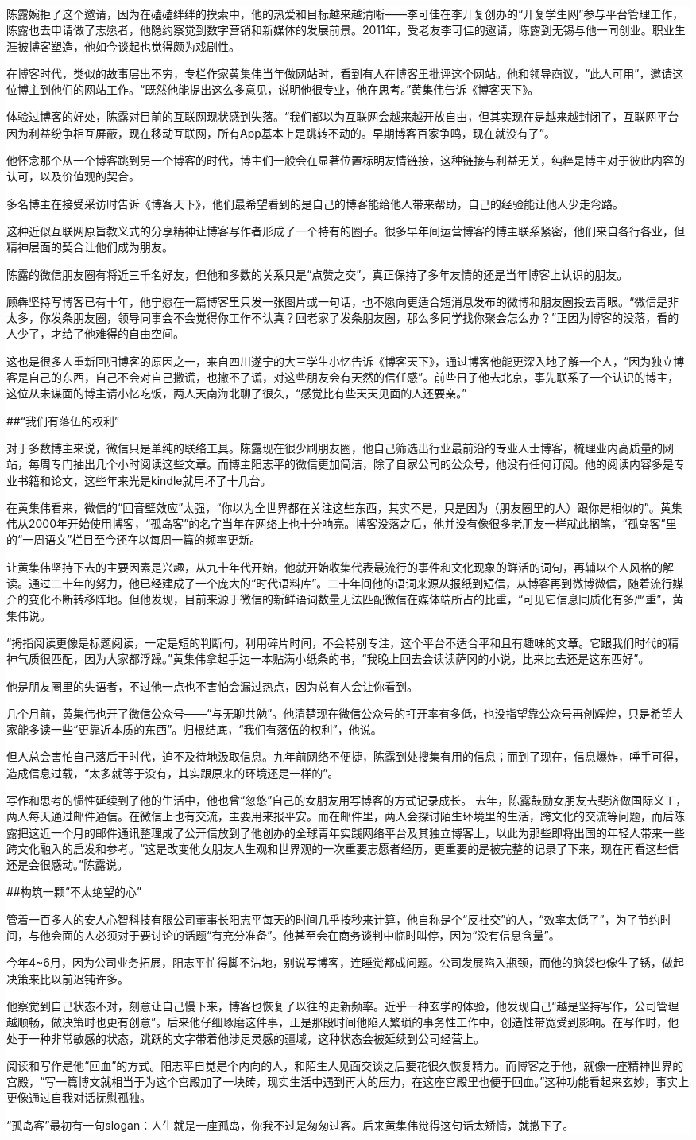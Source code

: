 陈露婉拒了这个邀请，因为在磕磕绊绊的摸索中，他的热爱和目标越来越清晰——李可佳在李开复创办的“开复学生网”参与平台管理工作，陈露也去申请做了志愿者，他隐约察觉到数字营销和新媒体的发展前景。2011年，受老友李可佳的邀请，陈露到无锡与他一同创业。职业生涯被博客塑造，他如今谈起也觉得颇为戏剧性。

在博客时代，类似的故事层出不穷，专栏作家黄集伟当年做网站时，看到有人在博客里批评这个网站。他和领导商议，“此人可用”，邀请这位博主到他们的网站工作。“既然他能提出这么多意见，说明他很专业，他在思考。”黄集伟告诉《博客天下》。

体验过博客的好处，陈露对目前的互联网现状感到失落。“我们都以为互联网会越来越开放自由，但其实现在是越来越封闭了，互联网平台因为利益纷争相互屏蔽，现在移动互联网，所有App基本上是跳转不动的。早期博客百家争鸣，现在就没有了”。

他怀念那个从一个博客跳到另一个博客的时代，博主们一般会在显著位置标明友情链接，这种链接与利益无关，纯粹是博主对于彼此内容的认可，以及价值观的契合。

多名博主在接受采访时告诉《博客天下》，他们最希望看到的是自己的博客能给他人带来帮助，自己的经验能让他人少走弯路。

这种近似互联网原旨教义式的分享精神让博客写作者形成了一个特有的圈子。很多早年间运营博客的博主联系紧密，他们来自各行各业，但精神层面的契合让他们成为朋友。

陈露的微信朋友圈有将近三千名好友，但他和多数的关系只是“点赞之交”，真正保持了多年友情的还是当年博客上认识的朋友。

顾犇坚持写博客已有十年，他宁愿在一篇博客里只发一张图片或一句话，也不愿向更适合短消息发布的微博和朋友圈投去青眼。“微信是非太多，你发条朋友圈，领导同事会不会觉得你工作不认真？回老家了发条朋友圈，那么多同学找你聚会怎么办？”正因为博客的没落，看的人少了，才给了他难得的自由空间。

这也是很多人重新回归博客的原因之一，来自四川遂宁的大三学生小忆告诉《博客天下》，通过博客他能更深入地了解一个人，“因为独立博客是自己的东西，自己不会对自己撒谎，也撒不了谎，对这些朋友会有天然的信任感”。前些日子他去北京，事先联系了一个认识的博主，这位从未谋面的博主请小忆吃饭，两人天南海北聊了很久，“感觉比有些天天见面的人还要亲。”

##“我们有落伍的权利”

对于多数博主来说，微信只是单纯的联络工具。陈露现在很少刷朋友圈，他自己筛选出行业最前沿的专业人士博客，梳理业内高质量的网站，每周专门抽出几个小时阅读这些文章。而博主阳志平的微信更加简洁，除了自家公司的公众号，他没有任何订阅。他的阅读内容多是专业书籍和论文，这些年来光是kindle就用坏了十几台。

在黄集伟看来，微信的“回音壁效应”太强，“你以为全世界都在关注这些东西，其实不是，只是因为（朋友圈里的人）跟你是相似的”。黄集伟从2000年开始使用博客，“孤岛客”的名字当年在网络上也十分响亮。博客没落之后，他并没有像很多老朋友一样就此搁笔，“孤岛客”里的“一周语文”栏目至今还在以每周一篇的频率更新。

让黄集伟坚持下去的主要因素是兴趣，从九十年代开始，他就开始收集代表最流行的事件和文化现象的鲜活的词句，再辅以个人风格的解读。通过二十年的努力，他已经建成了一个庞大的“时代语料库”。二十年间他的语词来源从报纸到短信，从博客再到微博微信，随着流行媒介的变化不断转移阵地。但他发现，目前来源于微信的新鲜语词数量无法匹配微信在媒体端所占的比重，“可见它信息同质化有多严重”，黄集伟说。

“拇指阅读更像是标题阅读，一定是短的判断句，利用碎片时间，不会特别专注，这个平台不适合平和且有趣味的文章。它跟我们时代的精神气质很匹配，因为大家都浮躁。”黄集伟拿起手边一本贴满小纸条的书，“我晚上回去会读读萨冈的小说，比来比去还是这东西好”。

他是朋友圈里的失语者，不过他一点也不害怕会漏过热点，因为总有人会让你看到。

几个月前，黄集伟也开了微信公众号——“与无聊共勉”。他清楚现在微信公众号的打开率有多低，也没指望靠公众号再创辉煌，只是希望大家能多读一些“更靠近本质的东西”。归根结底，“我们有落伍的权利”，他说。

但人总会害怕自己落后于时代，迫不及待地汲取信息。九年前网络不便捷，陈露到处搜集有用的信息；而到了现在，信息爆炸，唾手可得，造成信息过载，“太多就等于没有，其实跟原来的环境还是一样的”。

写作和思考的惯性延续到了他的生活中，他也曾“忽悠”自己的女朋友用写博客的方式记录成长。 去年，陈露鼓励女朋友去斐济做国际义工，两人每天通过邮件通信。在微信上也有交流，主要用来报平安。而在邮件里，两人会探讨陌生环境里的生活，跨文化的交流等问题，而后陈露把这近一个月的邮件通讯整理成了公开信放到了他创办的全球青年实践网络平台及其独立博客上，以此为那些即将出国的年轻人带来一些跨文化融入的启发和参考。“这是改变他女朋友人生观和世界观的一次重要志愿者经历，更重要的是被完整的记录了下来，现在再看这些信还是会很感动。”陈露说。

##构筑一颗“不太绝望的心”

管着一百多人的安人心智科技有限公司董事长阳志平每天的时间几乎按秒来计算，他自称是个“反社交”的人，“效率太低了”，为了节约时间，与他会面的人必须对于要讨论的话题“有充分准备”。他甚至会在商务谈判中临时叫停，因为“没有信息含量”。

今年4~6月，因为公司业务拓展，阳志平忙得脚不沾地，别说写博客，连睡觉都成问题。公司发展陷入瓶颈，而他的脑袋也像生了锈，做起决策来比以前迟钝许多。

他察觉到自己状态不对，刻意让自己慢下来，博客也恢复了以往的更新频率。近乎一种玄学的体验，他发现自己“越是坚持写作，公司管理越顺畅，做决策时也更有创意”。后来他仔细琢磨这件事，正是那段时间他陷入繁琐的事务性工作中，创造性带宽受到影响。在写作时，他处于一种非常敏感的状态，跳跃的文字带着他涉足灵感的疆域，这种状态会被延续到公司经营上。

阅读和写作是他“回血”的方式。阳志平自觉是个内向的人，和陌生人见面交谈之后要花很久恢复精力。而博客之于他，就像一座精神世界的宫殿，“写一篇博文就相当于为这个宫殿加了一块砖，现实生活中遇到再大的压力，在这座宫殿里也便于回血。”这种功能看起来玄妙，事实上更像通过自我对话抚慰孤独。

“孤岛客”最初有一句slogan：人生就是一座孤岛，你我不过是匆匆过客。后来黄集伟觉得这句话太矫情，就撤下了。
